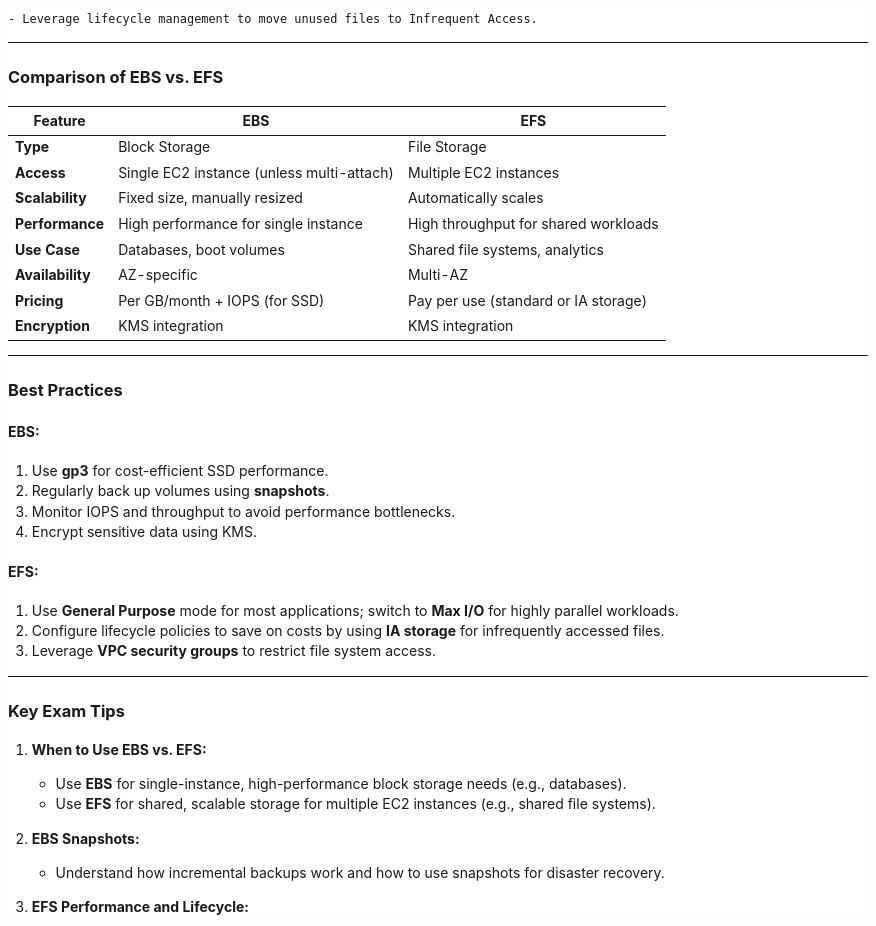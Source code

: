     - Leverage lifecycle management to move unused files to Infrequent Access.

---

### **Comparison of EBS vs. EFS**

|Feature|EBS|EFS|
|---|---|---|
|**Type**|Block Storage|File Storage|
|**Access**|Single EC2 instance (unless multi-attach)|Multiple EC2 instances|
|**Scalability**|Fixed size, manually resized|Automatically scales|
|**Performance**|High performance for single instance|High throughput for shared workloads|
|**Use Case**|Databases, boot volumes|Shared file systems, analytics|
|**Availability**|AZ-specific|Multi-AZ|
|**Pricing**|Per GB/month + IOPS (for SSD)|Pay per use (standard or IA storage)|
|**Encryption**|KMS integration|KMS integration|

---

### **Best Practices**

#### **EBS:**

1. Use **gp3** for cost-efficient SSD performance.
2. Regularly back up volumes using **snapshots**.
3. Monitor IOPS and throughput to avoid performance bottlenecks.
4. Encrypt sensitive data using KMS.

#### **EFS:**

1. Use **General Purpose** mode for most applications; switch to **Max I/O** for highly parallel workloads.
2. Configure lifecycle policies to save on costs by using **IA storage** for infrequently accessed files.
3. Leverage **VPC security groups** to restrict file system access.

---

### **Key Exam Tips**

1. **When to Use EBS vs. EFS:**
    
    - Use **EBS** for single-instance, high-performance block storage needs (e.g., databases).
    - Use **EFS** for shared, scalable storage for multiple EC2 instances (e.g., shared file systems).
2. **EBS Snapshots:**
    
    - Understand how incremental backups work and how to use snapshots for disaster recovery.
3. **EFS Performance and Lifecycle:**
    